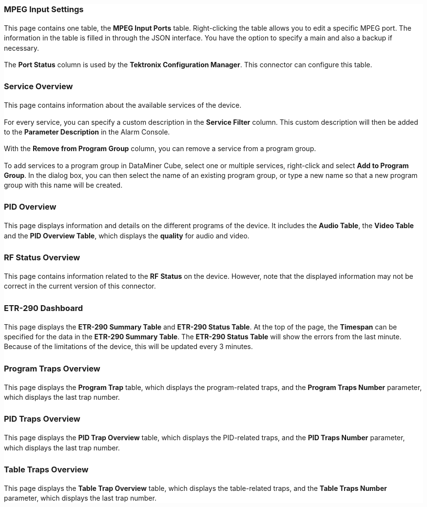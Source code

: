 ### MPEG Input Settings

This page contains one table, the **MPEG Input Ports** table. Right-clicking the table allows you to edit a specific MPEG port. The information in the table is filled in through the JSON interface. You have the option to specify a main and also a backup if necessary.

The **Port Status** column is used by the **Tektronix Configuration Manager**. This connector can configure this table.

### Service Overview

This page contains information about the available services of the device.

For every service, you can specify a custom description in the **Service Filter** column. This custom description will then be added to the **Parameter Description** in the Alarm Console.

With the **Remove from Program Group** column, you can remove a service from a program group.

To add services to a program group in DataMiner Cube, select one or multiple services, right-click and select **Add to Program Group**. In the dialog box, you can then select the name of an existing program group, or type a new name so that a new program group with this name will be created.

### PID Overview

This page displays information and details on the different programs of the device. It includes the **Audio Table**, the **Video Table** and the **PID Overview Table**, which displays the **quality** for audio and video.

### RF Status Overview

This page contains information related to the **RF** **Status** on the device. However, note that the displayed information may not be correct in the current version of this connector.

### ETR-290 Dashboard

This page displays the **ETR-290 Summary Table** and **ETR-290 Status Table**. At the top of the page, the **Timespan** can be specified for the data in the **ETR-290 Summary Table**. The **ETR-290 Status Table** will show the errors from the last minute. Because of the limitations of the device, this will be updated every 3 minutes.

### Program Traps Overview

This page displays the **Program Trap** table, which displays the program-related traps, and the **Program Traps Number** parameter, which displays the last trap number.

### PID Traps Overview

This page displays the **PID Trap Overview** table, which displays the PID-related traps, and the **PID Traps Number** parameter, which displays the last trap number.

### Table Traps Overview

This page displays the **Table Trap Overview** table, which displays the table-related traps, and the **Table Traps Number** parameter, which displays the last trap number.
